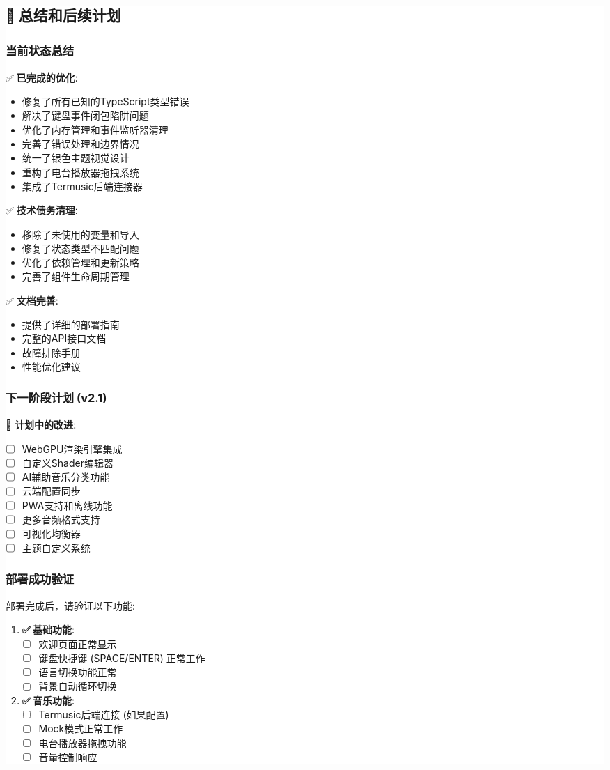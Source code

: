 
## 🎯 总结和后续计划

### 当前状态总结

✅ **已完成的优化**:
- 修复了所有已知的TypeScript类型错误
- 解决了键盘事件闭包陷阱问题
- 优化了内存管理和事件监听器清理
- 完善了错误处理和边界情况
- 统一了银色主题视觉设计
- 重构了电台播放器拖拽系统
- 集成了Termusic后端连接器

✅ **技术债务清理**:
- 移除了未使用的变量和导入
- 修复了状态类型不匹配问题
- 优化了依赖管理和更新策略
- 完善了组件生命周期管理

✅ **文档完善**:
- 提供了详细的部署指南
- 完整的API接口文档
- 故障排除手册
- 性能优化建议

### 下一阶段计划 (v2.1)

🔄 **计划中的改进**:
- [ ] WebGPU渲染引擎集成
- [ ] 自定义Shader编辑器
- [ ] AI辅助音乐分类功能
- [ ] 云端配置同步
- [ ] PWA支持和离线功能
- [ ] 更多音频格式支持
- [ ] 可视化均衡器
- [ ] 主题自定义系统

### 部署成功验证

部署完成后，请验证以下功能:

1. **✅ 基础功能**:
   - [ ] 欢迎页面正常显示
   - [ ] 键盘快捷键 (SPACE/ENTER) 正常工作
   - [ ] 语言切换功能正常
   - [ ] 背景自动循环切换

2. **✅ 音乐功能**:
   - [ ] Termusic后端连接 (如果配置)
   - [ ] Mock模式正常工作
   - [ ] 电台播放器拖拽功能
   - [ ] 音量控制响应
